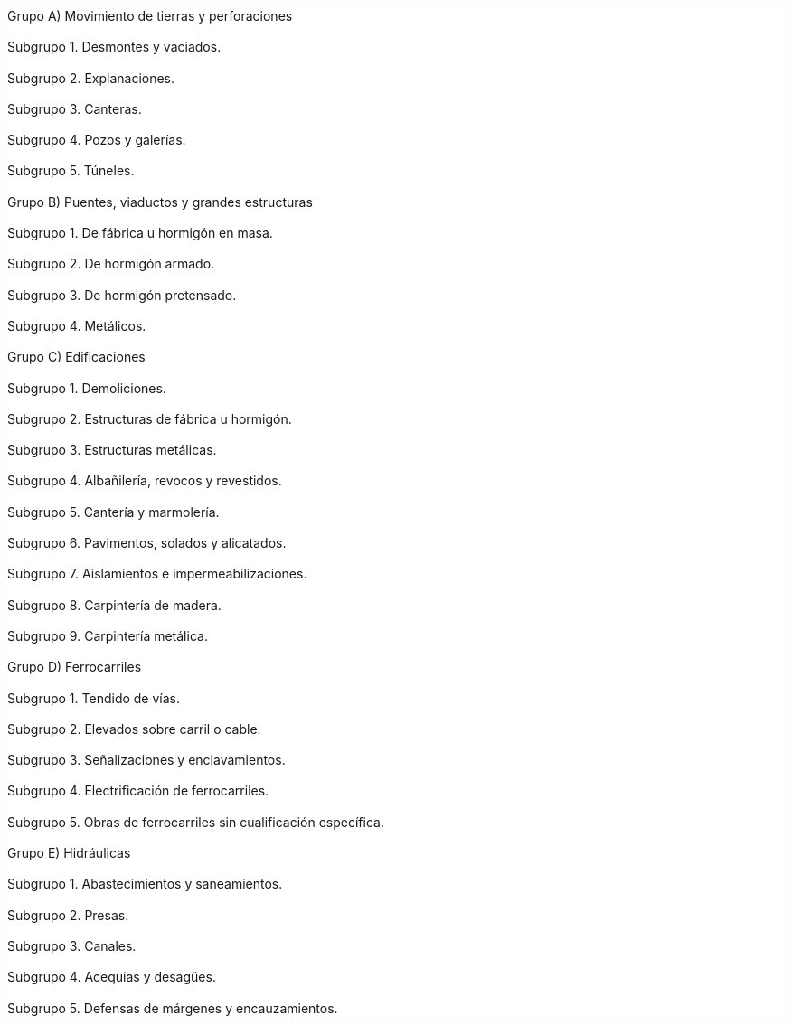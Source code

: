 Grupo A) Movimiento de tierras y perforaciones

Subgrupo 1. Desmontes y vaciados.

Subgrupo 2. Explanaciones.

Subgrupo 3. Canteras.

Subgrupo 4. Pozos y galerías.

Subgrupo 5. Túneles.

Grupo B) Puentes, viaductos y grandes estructuras

Subgrupo 1. De fábrica u hormigón en masa.

Subgrupo 2. De hormigón armado.

Subgrupo 3. De hormigón pretensado.

Subgrupo 4. Metálicos.

Grupo C) Edificaciones

Subgrupo 1. Demoliciones.

Subgrupo 2. Estructuras de fábrica u hormigón.

Subgrupo 3. Estructuras metálicas.

Subgrupo 4. Albañilería, revocos y revestidos.

Subgrupo 5. Cantería y marmolería.

Subgrupo 6. Pavimentos, solados y alicatados.

Subgrupo 7. Aislamientos e impermeabilizaciones.

Subgrupo 8. Carpintería de madera.

Subgrupo 9. Carpintería metálica.

Grupo D) Ferrocarriles

Subgrupo 1. Tendido de vías.

Subgrupo 2. Elevados sobre carril o cable.

Subgrupo 3. Señalizaciones y enclavamientos.

Subgrupo 4. Electrificación de ferrocarriles.

Subgrupo 5. Obras de ferrocarriles sin cualificación específica.

Grupo E) Hidráulicas

Subgrupo 1. Abastecimientos y saneamientos.

Subgrupo 2. Presas.

Subgrupo 3. Canales.

Subgrupo 4. Acequias y desagües.

Subgrupo 5. Defensas de márgenes y encauzamientos.

